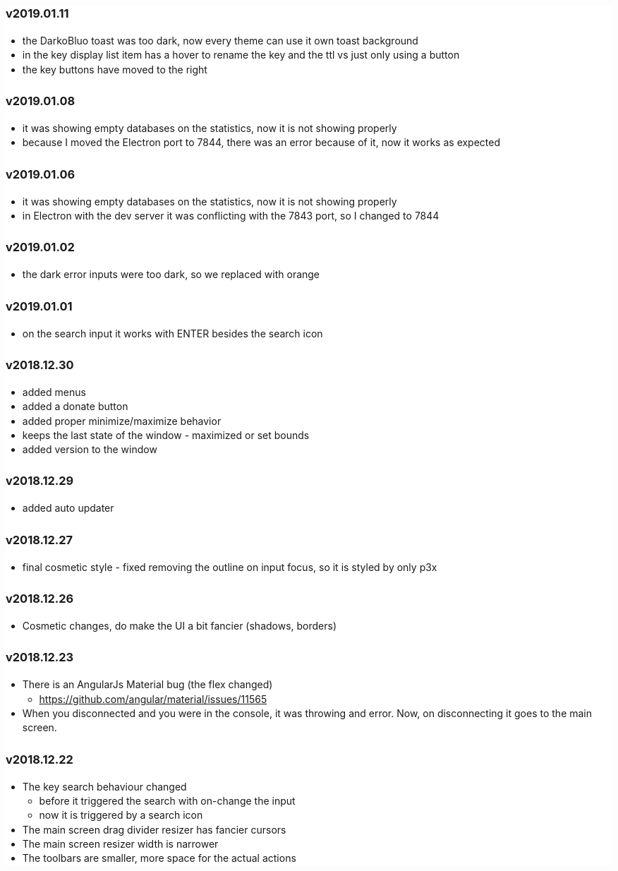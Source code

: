 ### v2019.01.11
* the DarkoBluo toast was too dark, now every theme can use it own toast background
* in the key display list item has a hover to rename the key and the ttl vs just only using a button
* the key buttons have moved to the right

### v2019.01.08
* it was showing empty databases on the statistics, now it is not showing properly
* because I moved the Electron port to 7844, there was an error because of it, now it works as expected

### v2019.01.06
* it was showing empty databases on the statistics, now it is not showing properly
* in Electron with the dev server it was conflicting with the 7843 port, so I changed to 7844

### v2019.01.02
* the dark error inputs were too dark, so we replaced with orange

### v2019.01.01
* on the search input it works with ENTER besides the search icon

### v2018.12.30
* added menus
* added a donate button
* added proper minimize/maximize behavior
* keeps the last state of the window - maximized or set bounds
* added version to the window

### v2018.12.29
* added auto updater

### v2018.12.27
* final cosmetic style - fixed removing the outline on input focus, so it is styled by only p3x

### v2018.12.26
* Cosmetic changes, do make the UI a bit fancier (shadows, borders)

### v2018.12.23
* There is an AngularJs Material bug (the flex changed)
  * https://github.com/angular/material/issues/11565
* When you disconnected and you were in the console, it was throwing and error. Now, on disconnecting it goes to the main screen.

### v2018.12.22
* The key search behaviour changed
  * before it triggered the search with on-change the input
  * now it is triggered by a search icon
* The main screen drag divider resizer has fancier cursors
* The main screen resizer width is narrower 
* The toolbars are smaller, more space for the actual actions
